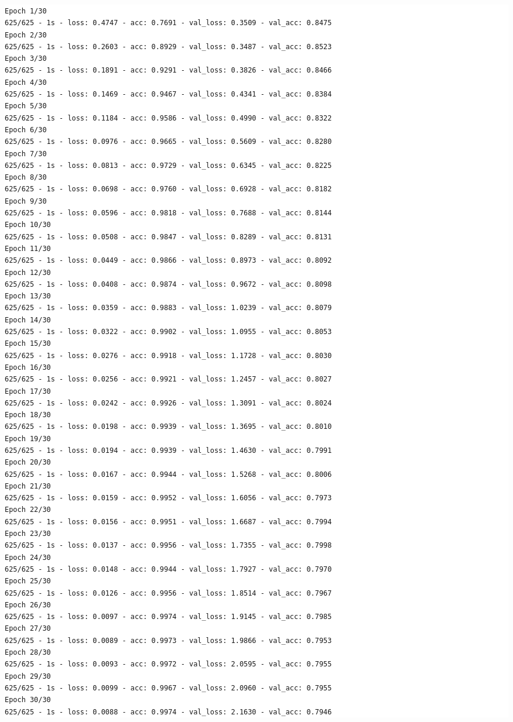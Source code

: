     Epoch 1/30
    625/625 - 1s - loss: 0.4747 - acc: 0.7691 - val_loss: 0.3509 - val_acc: 0.8475
    Epoch 2/30
    625/625 - 1s - loss: 0.2603 - acc: 0.8929 - val_loss: 0.3487 - val_acc: 0.8523
    Epoch 3/30
    625/625 - 1s - loss: 0.1891 - acc: 0.9291 - val_loss: 0.3826 - val_acc: 0.8466
    Epoch 4/30
    625/625 - 1s - loss: 0.1469 - acc: 0.9467 - val_loss: 0.4341 - val_acc: 0.8384
    Epoch 5/30
    625/625 - 1s - loss: 0.1184 - acc: 0.9586 - val_loss: 0.4990 - val_acc: 0.8322
    Epoch 6/30
    625/625 - 1s - loss: 0.0976 - acc: 0.9665 - val_loss: 0.5609 - val_acc: 0.8280
    Epoch 7/30
    625/625 - 1s - loss: 0.0813 - acc: 0.9729 - val_loss: 0.6345 - val_acc: 0.8225
    Epoch 8/30
    625/625 - 1s - loss: 0.0698 - acc: 0.9760 - val_loss: 0.6928 - val_acc: 0.8182
    Epoch 9/30
    625/625 - 1s - loss: 0.0596 - acc: 0.9818 - val_loss: 0.7688 - val_acc: 0.8144
    Epoch 10/30
    625/625 - 1s - loss: 0.0508 - acc: 0.9847 - val_loss: 0.8289 - val_acc: 0.8131
    Epoch 11/30
    625/625 - 1s - loss: 0.0449 - acc: 0.9866 - val_loss: 0.8973 - val_acc: 0.8092
    Epoch 12/30
    625/625 - 1s - loss: 0.0408 - acc: 0.9874 - val_loss: 0.9672 - val_acc: 0.8098
    Epoch 13/30
    625/625 - 1s - loss: 0.0359 - acc: 0.9883 - val_loss: 1.0239 - val_acc: 0.8079
    Epoch 14/30
    625/625 - 1s - loss: 0.0322 - acc: 0.9902 - val_loss: 1.0955 - val_acc: 0.8053
    Epoch 15/30
    625/625 - 1s - loss: 0.0276 - acc: 0.9918 - val_loss: 1.1728 - val_acc: 0.8030
    Epoch 16/30
    625/625 - 1s - loss: 0.0256 - acc: 0.9921 - val_loss: 1.2457 - val_acc: 0.8027
    Epoch 17/30
    625/625 - 1s - loss: 0.0242 - acc: 0.9926 - val_loss: 1.3091 - val_acc: 0.8024
    Epoch 18/30
    625/625 - 1s - loss: 0.0198 - acc: 0.9939 - val_loss: 1.3695 - val_acc: 0.8010
    Epoch 19/30
    625/625 - 1s - loss: 0.0194 - acc: 0.9939 - val_loss: 1.4630 - val_acc: 0.7991
    Epoch 20/30
    625/625 - 1s - loss: 0.0167 - acc: 0.9944 - val_loss: 1.5268 - val_acc: 0.8006
    Epoch 21/30
    625/625 - 1s - loss: 0.0159 - acc: 0.9952 - val_loss: 1.6056 - val_acc: 0.7973
    Epoch 22/30
    625/625 - 1s - loss: 0.0156 - acc: 0.9951 - val_loss: 1.6687 - val_acc: 0.7994
    Epoch 23/30
    625/625 - 1s - loss: 0.0137 - acc: 0.9956 - val_loss: 1.7355 - val_acc: 0.7998
    Epoch 24/30
    625/625 - 1s - loss: 0.0148 - acc: 0.9944 - val_loss: 1.7927 - val_acc: 0.7970
    Epoch 25/30
    625/625 - 1s - loss: 0.0126 - acc: 0.9956 - val_loss: 1.8514 - val_acc: 0.7967
    Epoch 26/30
    625/625 - 1s - loss: 0.0097 - acc: 0.9974 - val_loss: 1.9145 - val_acc: 0.7985
    Epoch 27/30
    625/625 - 1s - loss: 0.0089 - acc: 0.9973 - val_loss: 1.9866 - val_acc: 0.7953
    Epoch 28/30
    625/625 - 1s - loss: 0.0093 - acc: 0.9972 - val_loss: 2.0595 - val_acc: 0.7955
    Epoch 29/30
    625/625 - 1s - loss: 0.0099 - acc: 0.9967 - val_loss: 2.0960 - val_acc: 0.7955
    Epoch 30/30
    625/625 - 1s - loss: 0.0088 - acc: 0.9974 - val_loss: 2.1630 - val_acc: 0.7946
